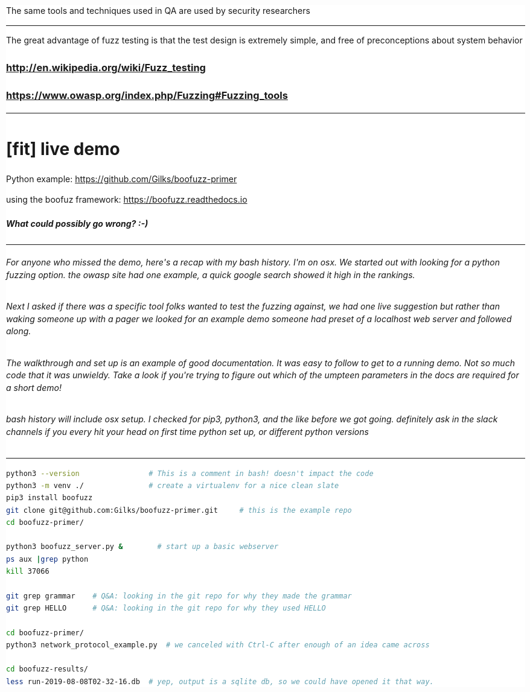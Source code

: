 
The same tools and techniques used in QA are used by security researchers

---

The great advantage of fuzz testing is that the test design is extremely simple, and free of preconceptions about system behavior
### http://en.wikipedia.org/wiki/Fuzz_testing
### https://www.owasp.org/index.php/Fuzzing#Fuzzing_tools

---

# [fit] live demo
Python example:
https://github.com/Gilks/boofuzz-primer

using the boofuz framework:
https://boofuzz.readthedocs.io
##### What could possibly go wrong?  :-)

---

###### For anyone who missed the demo, here's a recap with my bash history.  I'm on osx.  We started out with looking for a python fuzzing option.  the owasp site had one example, a quick google search showed it high in the rankings.  
###### Next I asked if there was a specific tool folks wanted to test the fuzzing against, we had one live suggestion but rather than waking someone up with a pager we looked for an example demo someone had preset of a localhost web server and followed along.
###### The walkthrough and set up is an example of good documentation.  It was easy to follow to get to a running demo.  Not so much code that it was unwieldy.  Take a look if you're trying to figure out which of the umpteen parameters in the docs are required for a short demo!
###### bash history will include osx setup.  I checked for pip3, python3, and the like before we got going.  definitely ask in the slack channels if you every hit your head on first time python set up, or different python versions

---

```bash
python3 --version                # This is a comment in bash! doesn't impact the code
python3 -m venv ./               # create a virtualenv for a nice clean slate
pip3 install boofuzz
git clone git@github.com:Gilks/boofuzz-primer.git     # this is the example repo
cd boofuzz-primer/

python3 boofuzz_server.py &        # start up a basic webserver
ps aux |grep python
kill 37066

git grep grammar    # Q&A: looking in the git repo for why they made the grammar
git grep HELLO      # Q&A: looking in the git repo for why they used HELLO 

cd boofuzz-primer/
python3 network_protocol_example.py  # we canceled with Ctrl-C after enough of an idea came across

cd boofuzz-results/
less run-2019-08-08T02-32-16.db  # yep, output is a sqlite db, so we could have opened it that way.
```